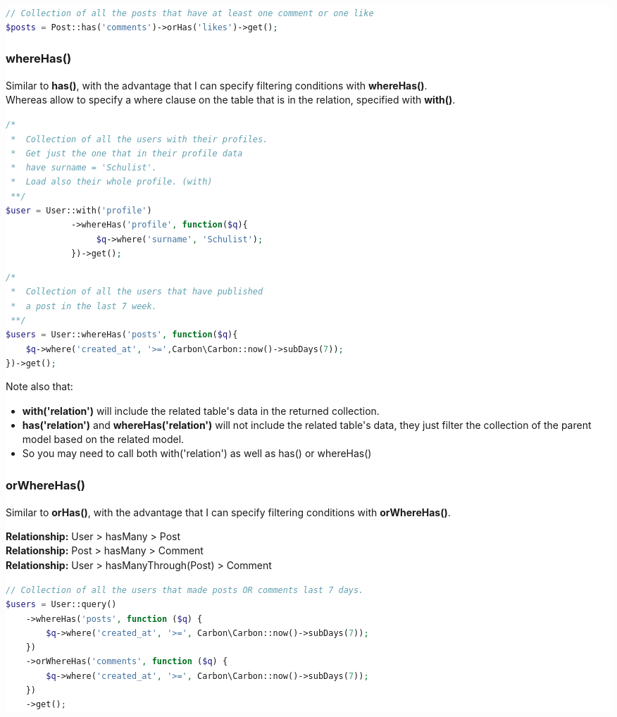 ``` php
// Collection of all the posts that have at least one comment or one like
$posts = Post::has('comments')->orHas('likes')->get();
```

### whereHas()

Similar to **has()**, with the advantage that I can specify filtering conditions with **whereHas()**.  
Whereas allow to specify a where clause on the table that is in the relation, specified with **with()**.

``` php 
/* 
 *  Collection of all the users with their profiles.
 *  Get just the one that in their profile data 
 *  have surname = 'Schulist'. 
 *  Load also their whole profile. (with)
 **/
$user = User::with('profile')
             ->whereHas('profile', function($q){
                  $q->where('surname', 'Schulist');
             })->get();
```


``` php
/* 
 *  Collection of all the users that have published 
 *  a post in the last 7 week.
 **/
$users = User::whereHas('posts', function($q){
    $q->where('created_at', '>=',Carbon\Carbon::now()->subDays(7));
})->get();
```


Note also that:
- **with('relation')** will include the related table's data in the returned collection.
- **has('relation')** and **whereHas('relation')** will not include the related table's data, they just filter the collection of the parent model based on the related model.
- So you may need to call both with('relation') as well as has() or whereHas()


### orWhereHas()

Similar to **orHas()**, with the advantage that I can specify filtering conditions with **orWhereHas()**.

**Relationship:** User > hasMany > Post  
**Relationship:** Post > hasMany > Comment  
**Relationship:** User > hasManyThrough(Post) > Comment  

``` php
// Collection of all the users that made posts OR comments last 7 days.
$users = User::query()
    ->whereHas('posts', function ($q) {
        $q->where('created_at', '>=', Carbon\Carbon::now()->subDays(7));
    })
    ->orWhereHas('comments', function ($q) {
        $q->where('created_at', '>=', Carbon\Carbon::now()->subDays(7));
    })
    ->get();
```
